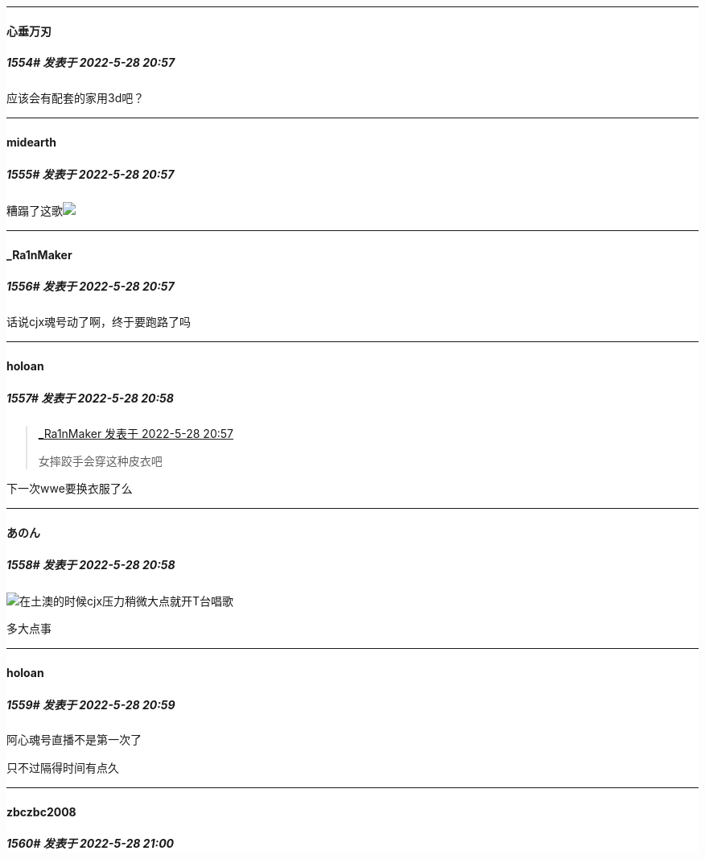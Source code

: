 *****

####  心垂万刃  
##### 1554#       发表于 2022-5-28 20:57

应该会有配套的家用3d吧？

*****

####  midearth  
##### 1555#       发表于 2022-5-28 20:57

糟蹋了这歌<img src="https://static.saraba1st.com/image/smiley/face2017/001.png" referrerpolicy="no-referrer">

*****

####  _Ra1nMaker  
##### 1556#       发表于 2022-5-28 20:57

话说cjx魂号动了啊，终于要跑路了吗

*****

####  holoan  
##### 1557#       发表于 2022-5-28 20:58

<blockquote><a href="httphttps://bbs.saraba1st.com/2b/forum.php?mod=redirect&amp;goto=findpost&amp;pid=56031129&amp;ptid=2068978" target="_blank">_Ra1nMaker 发表于 2022-5-28 20:57</a>

女摔跤手会穿这种皮衣吧</blockquote>
下一次wwe要换衣服了么 

*****

####  あのん  
##### 1558#       发表于 2022-5-28 20:58

<img src="https://static.saraba1st.com/image/smiley/face2017/067.png" referrerpolicy="no-referrer">在土澳的时候cjx压力稍微大点就开T台唱歌

多大点事

*****

####  holoan  
##### 1559#       发表于 2022-5-28 20:59

阿心魂号直播不是第一次了 

只不过隔得时间有点久

*****

####  zbczbc2008  
##### 1560#       发表于 2022-5-28 21:00
